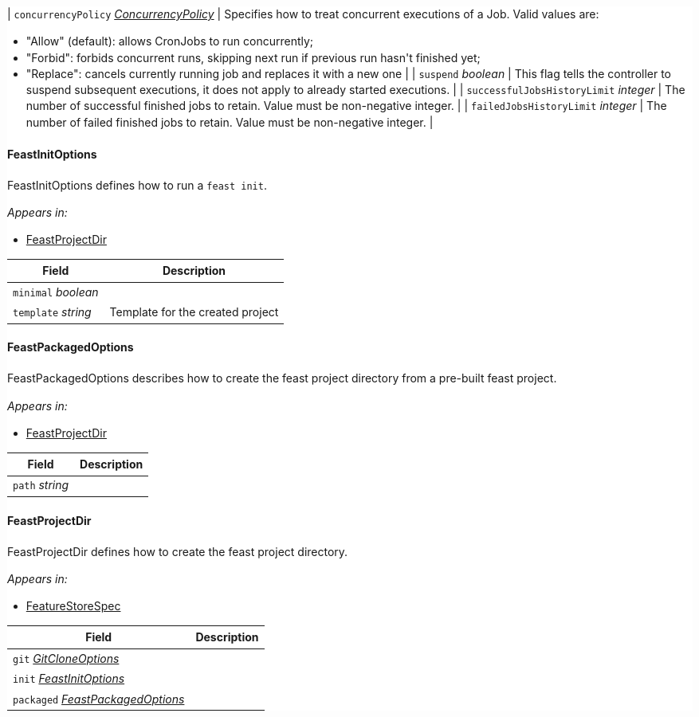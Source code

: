 | `concurrencyPolicy` _[ConcurrencyPolicy](https://kubernetes.io/docs/reference/generated/kubernetes-api/v1.30/#concurrencypolicy-v1-batch)_ | Specifies how to treat concurrent executions of a Job.
Valid values are:


- "Allow" (default): allows CronJobs to run concurrently;
- "Forbid": forbids concurrent runs, skipping next run if previous run hasn't finished yet;
- "Replace": cancels currently running job and replaces it with a new one |
| `suspend` _boolean_ | This flag tells the controller to suspend subsequent executions, it does
not apply to already started executions. |
| `successfulJobsHistoryLimit` _integer_ | The number of successful finished jobs to retain. Value must be non-negative integer. |
| `failedJobsHistoryLimit` _integer_ | The number of failed finished jobs to retain. Value must be non-negative integer. |


#### FeastInitOptions



FeastInitOptions defines how to run a `feast init`.

_Appears in:_
- [FeastProjectDir](#feastprojectdir)

| Field | Description |
| --- | --- |
| `minimal` _boolean_ |  |
| `template` _string_ | Template for the created project |


#### FeastPackagedOptions



FeastPackagedOptions describes how to create the feast project directory from a pre-built feast project.

_Appears in:_
- [FeastProjectDir](#feastprojectdir)

| Field | Description |
| --- | --- |
| `path` _string_ |  |


#### FeastProjectDir



FeastProjectDir defines how to create the feast project directory.

_Appears in:_
- [FeatureStoreSpec](#featurestorespec)

| Field | Description |
| --- | --- |
| `git` _[GitCloneOptions](#gitcloneoptions)_ |  |
| `init` _[FeastInitOptions](#feastinitoptions)_ |  |
| `packaged` _[FeastPackagedOptions](#feastpackagedoptions)_ |  |
